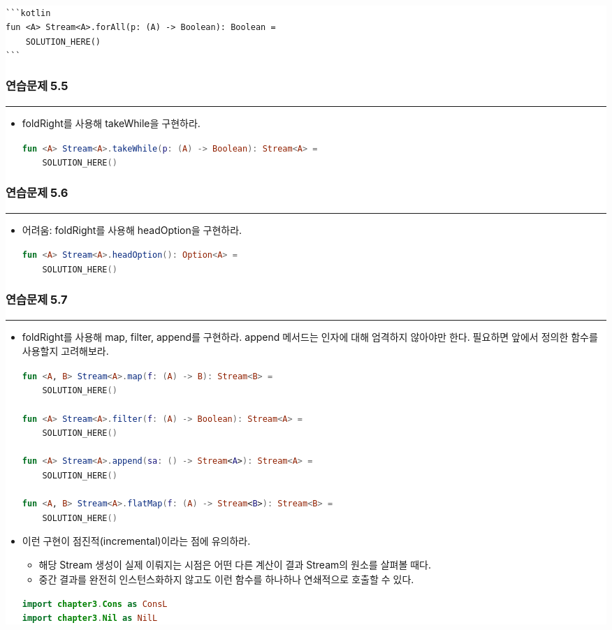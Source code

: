     ```kotlin
    fun <A> Stream<A>.forAll(p: (A) -> Boolean): Boolean =
        SOLUTION_HERE()
    ```
    

### 연습문제 5.5

---

- foldRight를 사용해 takeWhile을 구현하라.
    
    ```kotlin
    fun <A> Stream<A>.takeWhile(p: (A) -> Boolean): Stream<A> =
        SOLUTION_HERE()
    ```
    

### 연습문제 5.6

---

- 어려움: foldRight를 사용해 headOption을 구현하라.
    
    ```kotlin
    fun <A> Stream<A>.headOption(): Option<A> =
        SOLUTION_HERE()
    ```
    

### 연습문제 5.7

---

- foldRight를 사용해 map, filter, append를 구현하라. append 메서드는 인자에 대해 엄격하지 않아야만 한다. 필요하면 앞에서 정의한 함수를 사용할지 고려해보라.
    
    ```kotlin
    fun <A, B> Stream<A>.map(f: (A) -> B): Stream<B> =
        SOLUTION_HERE()
    
    fun <A> Stream<A>.filter(f: (A) -> Boolean): Stream<A> =
        SOLUTION_HERE()
    
    fun <A> Stream<A>.append(sa: () -> Stream<A>): Stream<A> =
        SOLUTION_HERE()
    
    fun <A, B> Stream<A>.flatMap(f: (A) -> Stream<B>): Stream<B> =
        SOLUTION_HERE()
    ```
    

- 이런 구현이 점진적(incremental)이라는 점에 유의하라.
    - 해당 Stream 생성이 실제 이뤄지는 시점은 어떤 다른 계산이 결과 Stream의 원소를 살펴볼 때다.
    - 중간 결과를 완전히 인스턴스화하지 않고도 이런 함수를 하나하나 연쇄적으로 호출할 수 있다.
    
    ```kotlin
    import chapter3.Cons as ConsL
    import chapter3.Nil as NilL
    